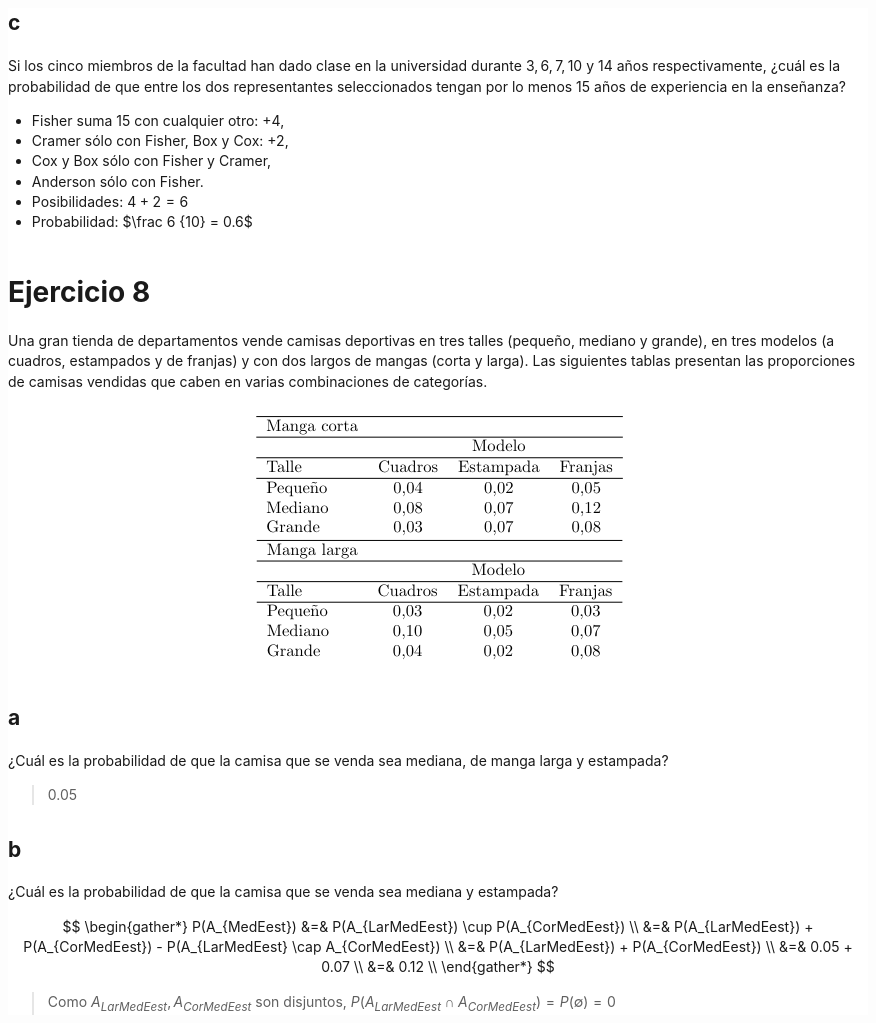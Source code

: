 ## c
Si los cinco miembros de la facultad han dado clase en la universidad durante $3, 6, 7, 10$ y $14$ años respectivamente, ¿cuál es la probabilidad de que entre los dos representantes seleccionados tengan por lo menos 15 años de experiencia en la enseñanza?

- Fisher suma $15$ con cualquier otro: $+4$,
- Cramer sólo con Fisher, Box y Cox: $+2$,
- Cox y Box sólo con Fisher y Cramer,
- Anderson sólo con Fisher.
- Posibilidades: $4 + 2 = 6$
- Probabilidad: $\frac 6 {10} = 0.6$

# Ejercicio 8
Una gran tienda de departamentos vende camisas deportivas en tres talles (pequeño, mediano y grande), en tres modelos (a cuadros, estampados y de franjas) y con dos largos de mangas (corta y larga). Las siguientes tablas presentan las proporciones de camisas vendidas que caben en varias combinaciones de categorías.

<div align="center">

  ![](media/guia-02-01.png)

</div>

## a
¿Cuál es la probabilidad de que la camisa que se venda sea mediana, de manga larga y estampada?

> $0.05$

## b
¿Cuál es la probabilidad de que la camisa que se venda sea mediana y estampada?

$$
\begin{gather*}
P(A_{MedEest}) &=& P(A_{LarMedEest}) \cup P(A_{CorMedEest}) \\
&=& P(A_{LarMedEest}) + P(A_{CorMedEest}) - P(A_{LarMedEest} \cap A_{CorMedEest}) \\
&=& P(A_{LarMedEest}) + P(A_{CorMedEest}) \\
&=& 0.05 + 0.07 \\
&=& 0.12 \\
\end{gather*}
$$
> Como $A_{LarMedEest}, A_{CorMedEest}$ son disjuntos, $P(A_{LarMedEest} \cap A_{CorMedEest}) = P(\emptyset) = 0$
